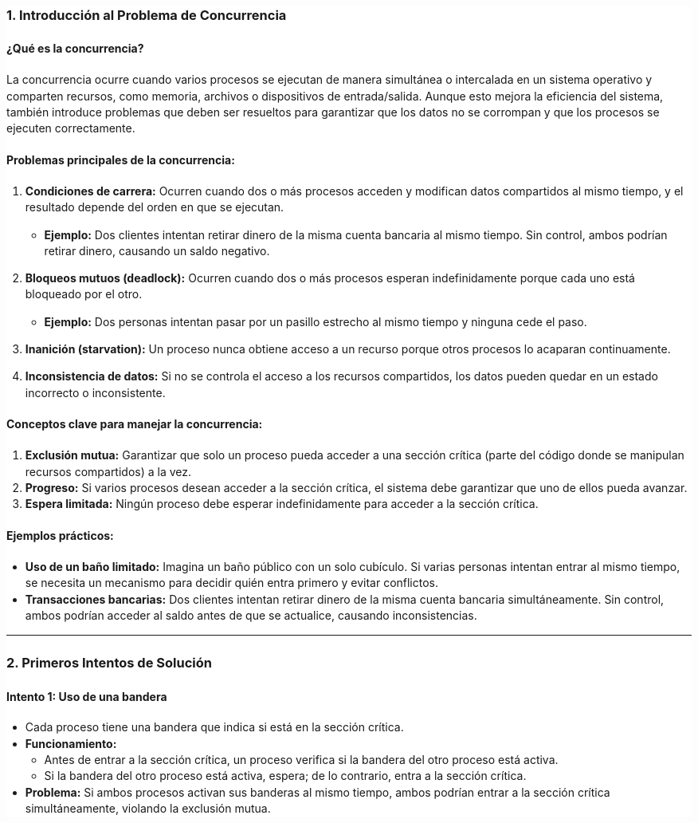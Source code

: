 ### **1. Introducción al Problema de Concurrencia**

#### **¿Qué es la concurrencia?**
La concurrencia ocurre cuando varios procesos se ejecutan de manera simultánea o intercalada en un sistema operativo y comparten recursos, como memoria, archivos o dispositivos de entrada/salida. Aunque esto mejora la eficiencia del sistema, también introduce problemas que deben ser resueltos para garantizar que los datos no se corrompan y que los procesos se ejecuten correctamente.

#### **Problemas principales de la concurrencia:**
1. **Condiciones de carrera:** Ocurren cuando dos o más procesos acceden y modifican datos compartidos al mismo tiempo, y el resultado depende del orden en que se ejecutan.
   - **Ejemplo:** Dos clientes intentan retirar dinero de la misma cuenta bancaria al mismo tiempo. Sin control, ambos podrían retirar dinero, causando un saldo negativo.
   
2. **Bloqueos mutuos (deadlock):** Ocurren cuando dos o más procesos esperan indefinidamente porque cada uno está bloqueado por el otro.
   - **Ejemplo:** Dos personas intentan pasar por un pasillo estrecho al mismo tiempo y ninguna cede el paso.

3. **Inanición (starvation):** Un proceso nunca obtiene acceso a un recurso porque otros procesos lo acaparan continuamente.

4. **Inconsistencia de datos:** Si no se controla el acceso a los recursos compartidos, los datos pueden quedar en un estado incorrecto o inconsistente.

#### **Conceptos clave para manejar la concurrencia:**
1. **Exclusión mutua:** Garantizar que solo un proceso pueda acceder a una sección crítica (parte del código donde se manipulan recursos compartidos) a la vez.
2. **Progreso:** Si varios procesos desean acceder a la sección crítica, el sistema debe garantizar que uno de ellos pueda avanzar.
3. **Espera limitada:** Ningún proceso debe esperar indefinidamente para acceder a la sección crítica.

#### **Ejemplos prácticos:**
- **Uso de un baño limitado:** Imagina un baño público con un solo cubículo. Si varias personas intentan entrar al mismo tiempo, se necesita un mecanismo para decidir quién entra primero y evitar conflictos.
- **Transacciones bancarias:** Dos clientes intentan retirar dinero de la misma cuenta bancaria simultáneamente. Sin control, ambos podrían acceder al saldo antes de que se actualice, causando inconsistencias.

---

### **2. Primeros Intentos de Solución**

#### **Intento 1: Uso de una bandera**
- Cada proceso tiene una bandera que indica si está en la sección crítica.
- **Funcionamiento:**
  - Antes de entrar a la sección crítica, un proceso verifica si la bandera del otro proceso está activa.
  - Si la bandera del otro proceso está activa, espera; de lo contrario, entra a la sección crítica.
- **Problema:** Si ambos procesos activan sus banderas al mismo tiempo, ambos podrían entrar a la sección crítica simultáneamente, violando la exclusión mutua.
